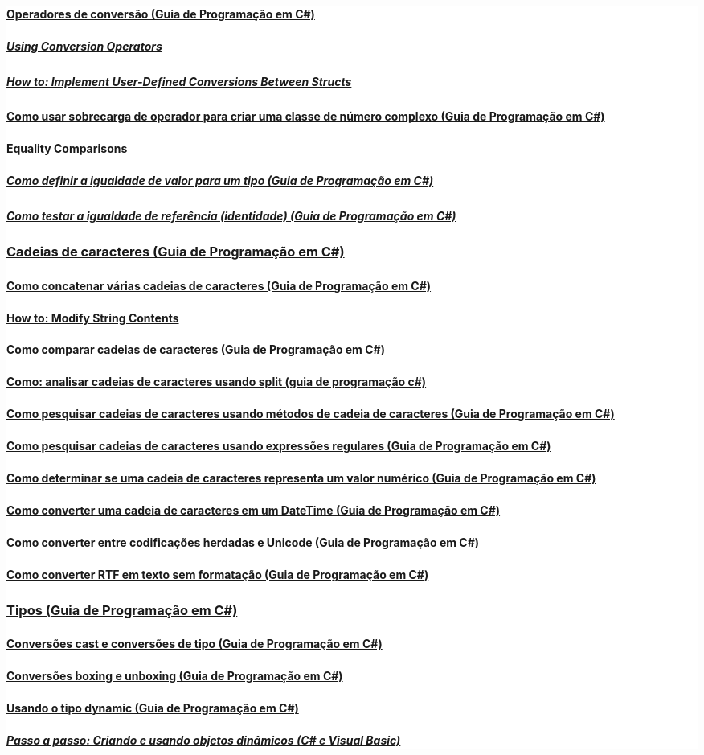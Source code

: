 #### [Operadores de conversão (Guia de Programação em C#)](conversion-operators.md)
##### [Using Conversion Operators](TocOutOfQuery)
##### [How to: Implement User-Defined Conversions Between Structs](TocOutOfQuery)
#### [Como usar sobrecarga de operador para criar uma classe de número complexo (Guia de Programação em C#)](how-to-use-operator-overloading-to-create-a-complex-number-class.md)
#### [Equality Comparisons](TocOutOfQuery)
##### [Como definir a igualdade de valor para um tipo (Guia de Programação em C#)](how-to-define-value-equality-for-a-type.md)
##### [Como testar a igualdade de referência (identidade) (Guia de Programação em C#)](how-to-test-for-reference-equality-identity.md)
### [Cadeias de caracteres (Guia de Programação em C#)](index.md)
#### [Como concatenar várias cadeias de caracteres (Guia de Programação em C#)](how-to-concatenate-multiple-strings.md)
#### [How to: Modify String Contents](TocOutOfQuery)
#### [Como comparar cadeias de caracteres (Guia de Programação em C#)](how-to-compare-strings.md)
#### [Como: analisar cadeias de caracteres usando split (guia de programação c#)](how-to-parse-strings-using-string-split.md)
#### [Como pesquisar cadeias de caracteres usando métodos de cadeia de caracteres (Guia de Programação em C#)](how-to-search-strings-using-string-methods.md)
#### [Como pesquisar cadeias de caracteres usando expressões regulares (Guia de Programação em C#)](how-to-search-strings-using-regular-expressions.md)
#### [Como determinar se uma cadeia de caracteres representa um valor numérico (Guia de Programação em C#)](how-to-determine-whether-a-string-represents-a-numeric-value.md)
#### [Como converter uma cadeia de caracteres em um DateTime (Guia de Programação em C#)](how-to-convert-a-string-to-a-datetime.md)
#### [Como converter entre codificações herdadas e Unicode (Guia de Programação em C#)](how-to-convert-between-legacy-encodings-and-unicode.md)
#### [Como converter RTF em texto sem formatação (Guia de Programação em C#)](how-to-convert-rtf-to-plain-text.md)
### [Tipos (Guia de Programação em C#)](index.md)
#### [Conversões cast e conversões de tipo (Guia de Programação em C#)](casting-and-type-conversions.md)
#### [Conversões boxing e unboxing (Guia de Programação em C#)](boxing-and-unboxing.md)
#### [Usando o tipo dynamic (Guia de Programação em C#)](using-type-dynamic.md)
##### [Passo a passo: Criando e usando objetos dinâmicos (C# e Visual Basic)](walkthrough-creating-and-using-dynamic-objects.md)